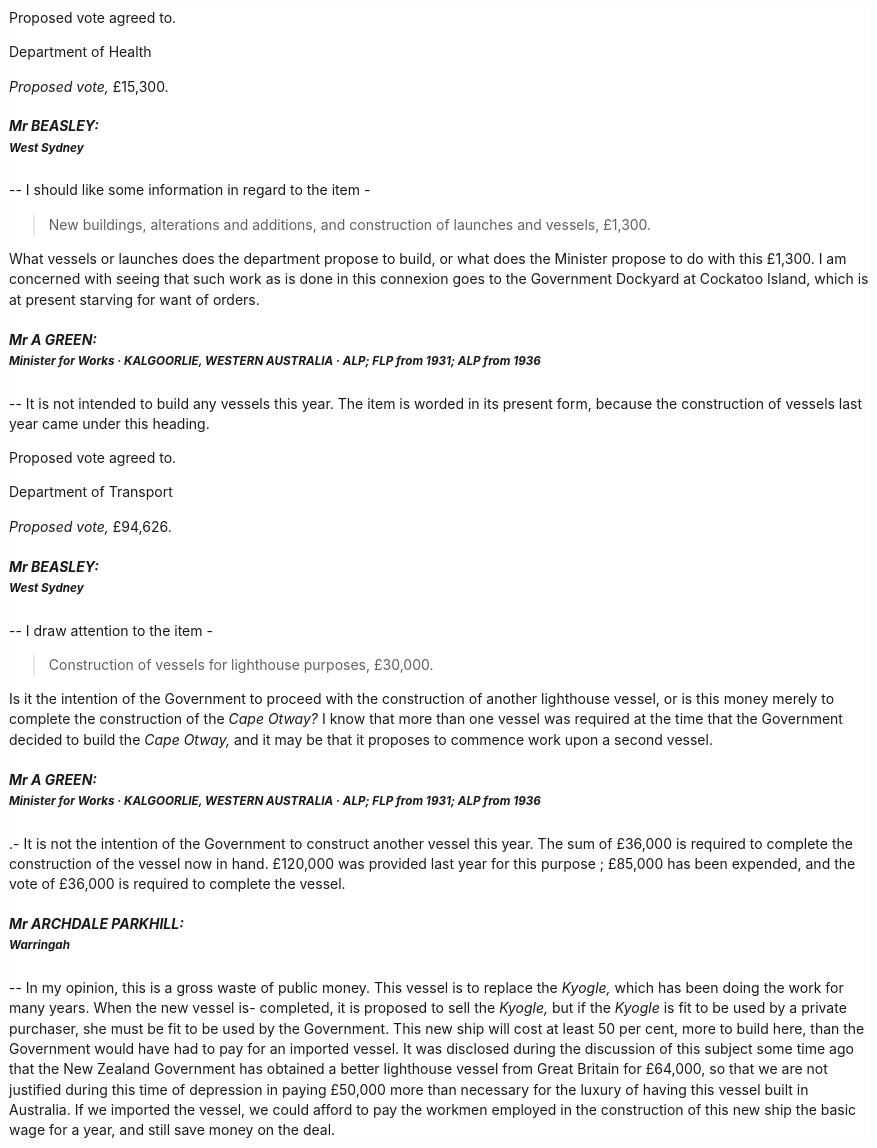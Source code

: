 Proposed vote agreed to. 

Department of Health


 *Proposed vote,* £15,300. 

##### Mr BEASLEY:<br><small class="text-muted">West Sydney</small>

-- I should like some information in regard to the item - 

  >New buildings, alterations and additions, and construction of launches and vessels, £1,300. 

What vessels or launches does the department propose to build, or what does the Minister propose to do with this £1,300. I am concerned with seeing that such work as is done in this connexion goes to the Government Dockyard at Cockatoo Island, which is at present starving for want of orders. 

##### Mr A GREEN:<br><small class="text-muted">Minister for Works &middot; KALGOORLIE, WESTERN AUSTRALIA &middot; ALP; FLP from 1931; ALP from 1936</small>

-- It is not intended to build any vessels this year. The item is  worded in its present form, because the construction of vessels last year came under this heading. 

Proposed vote agreed to. 

Department of Transport


 *Proposed vote,* £94,626. 

##### Mr BEASLEY:<br><small class="text-muted">West Sydney</small>

-- I draw attention to the item - 

  >Construction of vessels for lighthouse purposes, £30,000. 

Is it the intention of the Government to proceed with the construction of another lighthouse vessel, or is this money merely to complete the construction of the  *Cape Otway?*  I know that more than one vessel was required at the time that the Government decided to build the  *Cape Otway,*  and it may be that it proposes to commence work upon a second vessel. 

##### Mr A GREEN:<br><small class="text-muted">Minister for Works &middot; KALGOORLIE, WESTERN AUSTRALIA &middot; ALP; FLP from 1931; ALP from 1936</small>

.- It is not the intention of the Government to construct another vessel this year. The sum of £36,000 is required to complete the construction of the vessel now in hand. £120,000 was provided last year for this purpose ; £85,000 has been expended, and the vote of £36,000 is required to complete the vessel. 

##### Mr ARCHDALE PARKHILL:<br><small class="text-muted">Warringah</small>

--  In my opinion, this is a gross waste of public money. This vessel is to replace the  *Kyogle,*  which has been doing the work for many years. When the new vessel is- completed, it is proposed to sell the  *Kyogle,*  but if the  *Kyogle*  is fit to be used by a private purchaser, she must be fit to be used by the Government. This new ship will cost at least 50 per cent, more to build here, than the Government would have had to pay for an imported vessel. It was disclosed during the discussion of this subject some time ago that the New Zealand Government has obtained a better lighthouse vessel from Great Britain for £64,000, so that we are not justified during this time of depression in paying £50,000 more than necessary for the luxury of having this vessel built in Australia. If we imported the vessel, we could afford to pay the workmen employed in the construction of this new ship the basic wage for a year, and still save money on the deal. 

